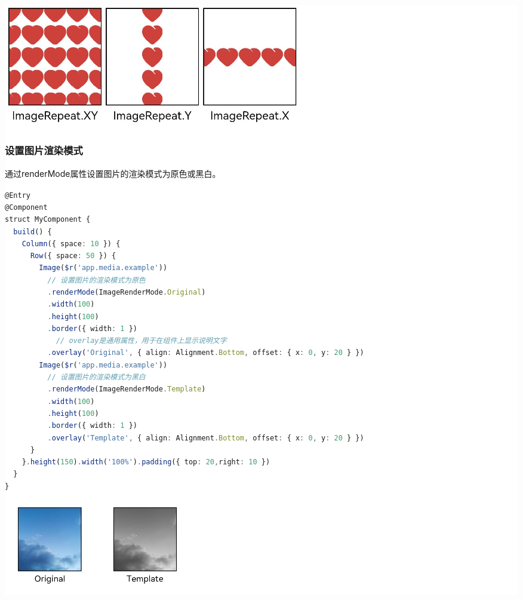 ![](./img/024.png)

### 设置图片渲染模式

通过renderMode属性设置图片的渲染模式为原色或黑白。

```ts
@Entry
@Component
struct MyComponent {
  build() {
    Column({ space: 10 }) {
      Row({ space: 50 }) {
        Image($r('app.media.example'))
          // 设置图片的渲染模式为原色 
          .renderMode(ImageRenderMode.Original)
          .width(100)
          .height(100)
          .border({ width: 1 })
            // overlay是通用属性，用于在组件上显示说明文字
          .overlay('Original', { align: Alignment.Bottom, offset: { x: 0, y: 20 } })
        Image($r('app.media.example'))
          // 设置图片的渲染模式为黑白
          .renderMode(ImageRenderMode.Template)
          .width(100)
          .height(100)
          .border({ width: 1 })
          .overlay('Template', { align: Alignment.Bottom, offset: { x: 0, y: 20 } })
      }
    }.height(150).width('100%').padding({ top: 20,right: 10 })
  }
}
```

![](./img/025.png)
